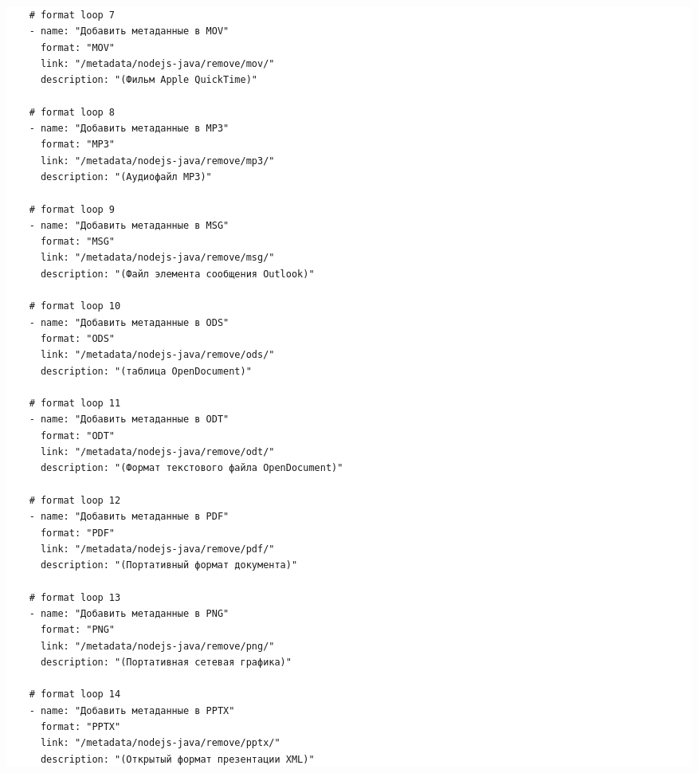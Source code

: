         # format loop 7
        - name: "Добавить метаданные в MOV"
          format: "MOV"
          link: "/metadata/nodejs-java/remove/mov/"
          description: "(Фильм Apple QuickTime)"
          
        # format loop 8
        - name: "Добавить метаданные в MP3"
          format: "MP3"
          link: "/metadata/nodejs-java/remove/mp3/"
          description: "(Аудиофайл MP3)"
          
        # format loop 9
        - name: "Добавить метаданные в MSG"
          format: "MSG"
          link: "/metadata/nodejs-java/remove/msg/"
          description: "(Файл элемента сообщения Outlook)"
          
        # format loop 10
        - name: "Добавить метаданные в ODS"
          format: "ODS"
          link: "/metadata/nodejs-java/remove/ods/"
          description: "(таблица OpenDocument)"
          
        # format loop 11
        - name: "Добавить метаданные в ODT"
          format: "ODT"
          link: "/metadata/nodejs-java/remove/odt/"
          description: "(Формат текстового файла OpenDocument)"
          
        # format loop 12
        - name: "Добавить метаданные в PDF"
          format: "PDF"
          link: "/metadata/nodejs-java/remove/pdf/"
          description: "(Портативный формат документа)"
          
        # format loop 13
        - name: "Добавить метаданные в PNG"
          format: "PNG"
          link: "/metadata/nodejs-java/remove/png/"
          description: "(Портативная сетевая графика)"
          
        # format loop 14
        - name: "Добавить метаданные в PPTX"
          format: "PPTX"
          link: "/metadata/nodejs-java/remove/pptx/"
          description: "(Открытый формат презентации XML)"
          
